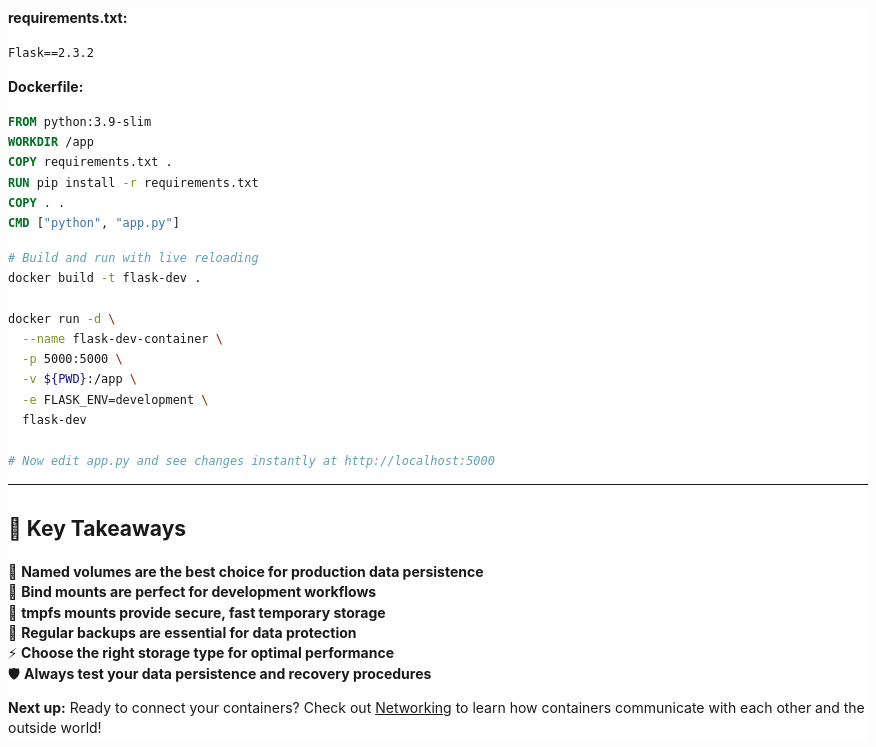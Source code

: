 **requirements.txt:**
```
Flask==2.3.2
```

**Dockerfile:**
```dockerfile
FROM python:3.9-slim
WORKDIR /app
COPY requirements.txt .
RUN pip install -r requirements.txt
COPY . .
CMD ["python", "app.py"]
```

```bash
# Build and run with live reloading
docker build -t flask-dev .

docker run -d \
  --name flask-dev-container \
  -p 5000:5000 \
  -v ${PWD}:/app \
  -e FLASK_ENV=development \
  flask-dev

# Now edit app.py and see changes instantly at http://localhost:5000
```

---

## 📖 Key Takeaways

💾 **Named volumes are the best choice for production data persistence**  
📁 **Bind mounts are perfect for development workflows**  
📝 **tmpfs mounts provide secure, fast temporary storage**  
🔄 **Regular backups are essential for data protection**  
⚡ **Choose the right storage type for optimal performance**  
🛡️ **Always test your data persistence and recovery procedures**

**Next up:** Ready to connect your containers? Check out [Networking](networking.md) to learn how containers communicate with each other and the outside world!
